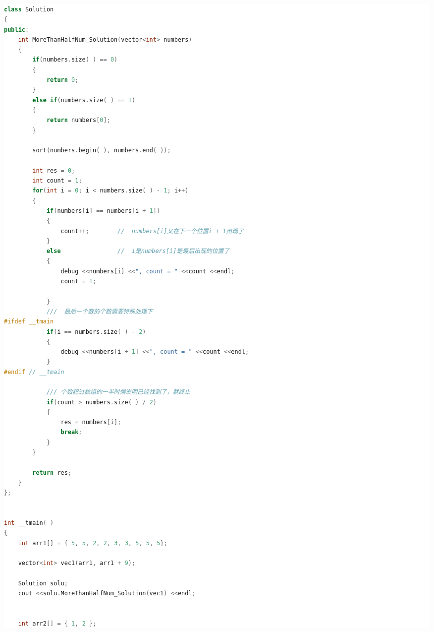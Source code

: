```cpp
class Solution
{
public:
    int MoreThanHalfNum_Solution(vector<int> numbers)
    {
        if(numbers.size( ) == 0)
        {
            return 0;
        }
        else if(numbers.size( ) == 1)
        {
            return numbers[0];
        }

        sort(numbers.begin( ), numbers.end( ));

        int res = 0;
        int count = 1;
        for(int i = 0; i < numbers.size( ) - 1; i++)
        {
            if(numbers[i] == numbers[i + 1])
            {
                count++;        //  numbers[i]又在下一个位置i + 1出现了
            }
            else                //  i是numbers[i]是最后出现的位置了
            {
                debug <<numbers[i] <<", count = " <<count <<endl;
                count = 1;

            }
            ///  最后一个数的个数需要特殊处理下
#ifdef __tmain
            if(i == numbers.size( ) - 2)
            {
                debug <<numbers[i + 1] <<", count = " <<count <<endl;
            }
#endif // __tmain

            /// 个数超过数组的一半时候说明已经找到了，就终止
            if(count > numbers.size( ) / 2)
            {
                res = numbers[i];
                break;
            }
        }

        return res;
    }
};


int __tmain( )
{
    int arr1[] = { 5, 5, 2, 2, 3, 3, 5, 5, 5};

    vector<int> vec1(arr1, arr1 + 9);

    Solution solu;
    cout <<solu.MoreThanHalfNum_Solution(vec1) <<endl;


    int arr2[] = { 1, 2 };

```